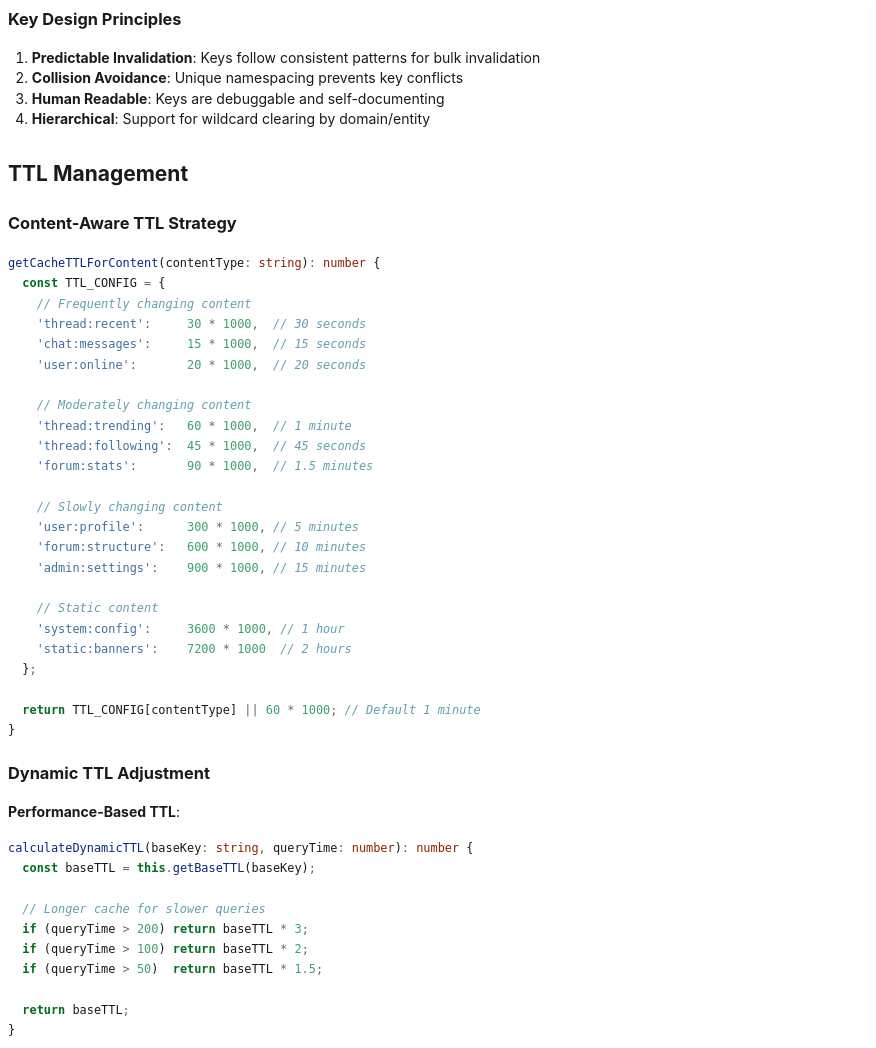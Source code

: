 ### Key Design Principles

1. **Predictable Invalidation**: Keys follow consistent patterns for bulk invalidation
2. **Collision Avoidance**: Unique namespacing prevents key conflicts
3. **Human Readable**: Keys are debuggable and self-documenting
4. **Hierarchical**: Support for wildcard clearing by domain/entity

## TTL Management

### Content-Aware TTL Strategy

```typescript
getCacheTTLForContent(contentType: string): number {
  const TTL_CONFIG = {
    // Frequently changing content
    'thread:recent':     30 * 1000,  // 30 seconds
    'chat:messages':     15 * 1000,  // 15 seconds
    'user:online':       20 * 1000,  // 20 seconds
    
    // Moderately changing content  
    'thread:trending':   60 * 1000,  // 1 minute
    'thread:following':  45 * 1000,  // 45 seconds
    'forum:stats':       90 * 1000,  // 1.5 minutes
    
    // Slowly changing content
    'user:profile':      300 * 1000, // 5 minutes
    'forum:structure':   600 * 1000, // 10 minutes
    'admin:settings':    900 * 1000, // 15 minutes
    
    // Static content
    'system:config':     3600 * 1000, // 1 hour
    'static:banners':    7200 * 1000  // 2 hours
  };
  
  return TTL_CONFIG[contentType] || 60 * 1000; // Default 1 minute
}
```

### Dynamic TTL Adjustment

**Performance-Based TTL**:
```typescript
calculateDynamicTTL(baseKey: string, queryTime: number): number {
  const baseTTL = this.getBaseTTL(baseKey);
  
  // Longer cache for slower queries
  if (queryTime > 200) return baseTTL * 3;
  if (queryTime > 100) return baseTTL * 2;
  if (queryTime > 50)  return baseTTL * 1.5;
  
  return baseTTL;
}
```
